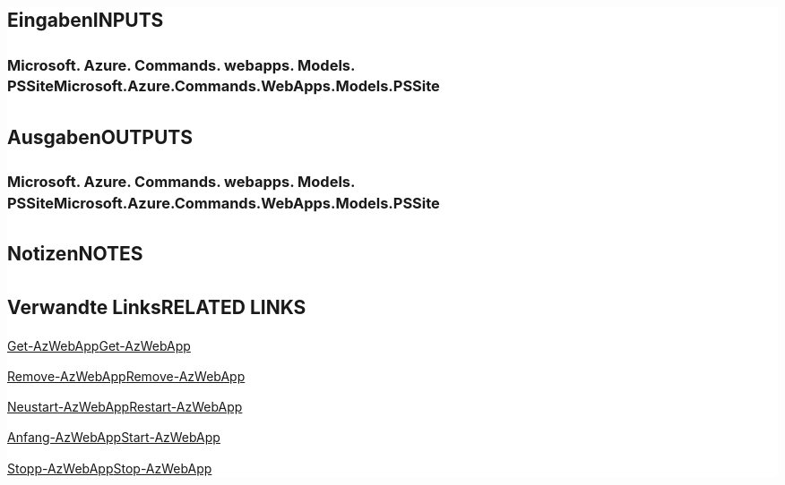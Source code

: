 ## <span data-ttu-id="4f389-164">Eingaben</span><span class="sxs-lookup"><span data-stu-id="4f389-164">INPUTS</span></span>

### <span data-ttu-id="4f389-165">Microsoft. Azure. Commands. webapps. Models. PSSite</span><span class="sxs-lookup"><span data-stu-id="4f389-165">Microsoft.Azure.Commands.WebApps.Models.PSSite</span></span>

## <span data-ttu-id="4f389-166">Ausgaben</span><span class="sxs-lookup"><span data-stu-id="4f389-166">OUTPUTS</span></span>

### <span data-ttu-id="4f389-167">Microsoft. Azure. Commands. webapps. Models. PSSite</span><span class="sxs-lookup"><span data-stu-id="4f389-167">Microsoft.Azure.Commands.WebApps.Models.PSSite</span></span>

## <span data-ttu-id="4f389-168">Notizen</span><span class="sxs-lookup"><span data-stu-id="4f389-168">NOTES</span></span>

## <span data-ttu-id="4f389-169">Verwandte Links</span><span class="sxs-lookup"><span data-stu-id="4f389-169">RELATED LINKS</span></span>

[<span data-ttu-id="4f389-170">Get-AzWebApp</span><span class="sxs-lookup"><span data-stu-id="4f389-170">Get-AzWebApp</span></span>](./Get-AzWebApp.md)

[<span data-ttu-id="4f389-171">Remove-AzWebApp</span><span class="sxs-lookup"><span data-stu-id="4f389-171">Remove-AzWebApp</span></span>](./Remove-AzWebApp.md)

[<span data-ttu-id="4f389-172">Neustart-AzWebApp</span><span class="sxs-lookup"><span data-stu-id="4f389-172">Restart-AzWebApp</span></span>](./Restart-AzWebApp.md)

[<span data-ttu-id="4f389-173">Anfang-AzWebApp</span><span class="sxs-lookup"><span data-stu-id="4f389-173">Start-AzWebApp</span></span>](./Start-AzWebApp.md)

[<span data-ttu-id="4f389-174">Stopp-AzWebApp</span><span class="sxs-lookup"><span data-stu-id="4f389-174">Stop-AzWebApp</span></span>](./Stop-AzWebApp.md)


